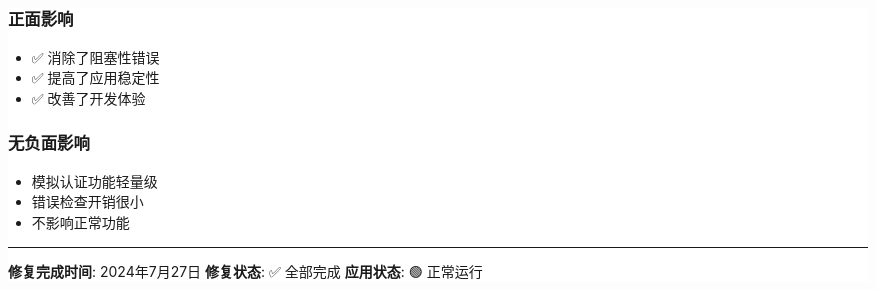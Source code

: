 ### 正面影响
- ✅ 消除了阻塞性错误
- ✅ 提高了应用稳定性
- ✅ 改善了开发体验

### 无负面影响
- 模拟认证功能轻量级
- 错误检查开销很小
- 不影响正常功能

---

**修复完成时间**: 2024年7月27日
**修复状态**: ✅ 全部完成
**应用状态**: 🟢 正常运行 